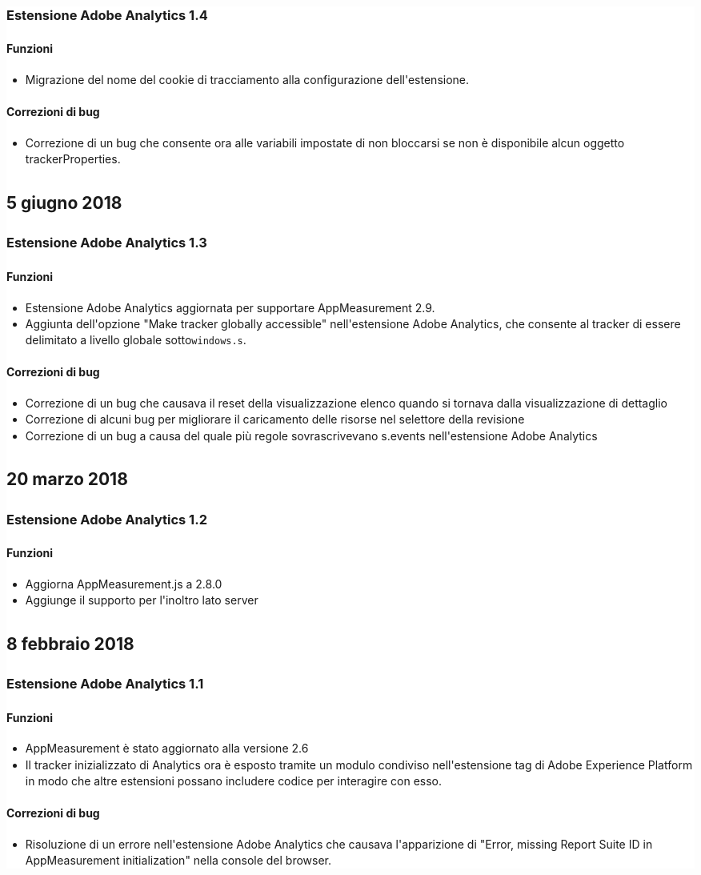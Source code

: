 ### Estensione Adobe Analytics 1.4

#### **Funzioni**

* Migrazione del nome del cookie di tracciamento alla configurazione dell&#39;estensione.

#### **Correzioni di bug**

* Correzione di un bug che consente ora alle variabili impostate di non bloccarsi se non è disponibile alcun oggetto trackerProperties.

## 5 giugno 2018

### Estensione Adobe Analytics 1.3

#### **Funzioni**

* Estensione Adobe Analytics aggiornata per supportare AppMeasurement 2.9.
* Aggiunta dell&#39;opzione &quot;Make tracker globally accessible&quot; nell&#39;estensione Adobe Analytics, che consente al tracker di essere delimitato a livello globale sotto`windows.s`.

#### **Correzioni di bug**

* Correzione di un bug che causava il reset della visualizzazione elenco quando si tornava dalla visualizzazione di dettaglio
* Correzione di alcuni bug per migliorare il caricamento delle risorse nel selettore della revisione
* Correzione di un bug a causa del quale più regole sovrascrivevano s.events nell&#39;estensione Adobe Analytics

## 20 marzo 2018

### Estensione Adobe Analytics 1.2

#### **Funzioni**

* Aggiorna AppMeasurement.js a 2.8.0
* Aggiunge il supporto per l&#39;inoltro lato server

## 8 febbraio 2018

### Estensione Adobe Analytics 1.1

#### **Funzioni**

* AppMeasurement è stato aggiornato alla versione 2.6
* Il tracker inizializzato di Analytics ora è esposto tramite un modulo condiviso nell&#39;estensione tag di Adobe Experience Platform in modo che altre estensioni possano includere codice per interagire con esso.

#### **Correzioni di bug**

* Risoluzione di un errore nell&#39;estensione Adobe Analytics che causava l&#39;apparizione di &quot;Error, missing Report Suite ID in AppMeasurement initialization&quot; nella console del browser.
